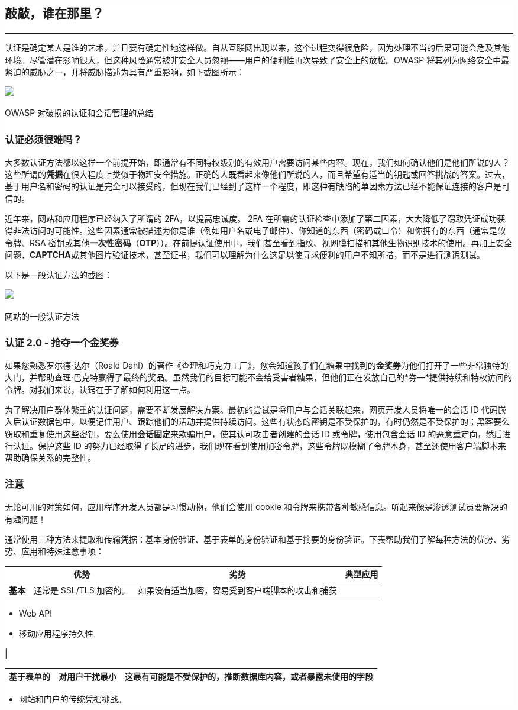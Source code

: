 ## 敲敲，谁在那里？

* * *

认证是确定某人是谁的艺术，并且要有确定性地这样做。自从互联网出现以来，这个过程变得很危险，因为处理不当的后果可能会危及其他环境。尽管潜在影响很大，但这种风险通常被非安全人员忽视——用户的便利性再次导致了安全上的放松。OWASP 将其列为网络安全中最紧迫的威胁之一，并将威胁描述为具有严重影响，如下截图所示：

![](https://github.com/OpenDocCN/freelearn-kali-zh/raw/master/docs/ms-kali-web-pentest/img/B03918_09_01.png)

OWASP 对破损的认证和会话管理的总结

### 认证必须很难吗？

大多数认证方法都以这样一个前提开始，即通常有不同特权级别的有效用户需要访问某些内容。现在，我们如何确认他们是他们所说的人？这些所谓的**凭据**在很大程度上类似于物理安全措施。正确的人既看起来像他们所说的人，而且希望有适当的钥匙或回答挑战的答案。过去，基于用户名和密码的认证是完全可以接受的，但现在我们已经到了这样一个程度，即这种有缺陷的单因素方法已经不能保证连接的客户是可信的。

近年来，网站和应用程序已经纳入了所谓的 2FA，以提高忠诚度。 2FA 在所需的认证检查中添加了第二因素，大大降低了窃取凭证成功获得非法访问的可能性。这些因素通常被描述为你是谁（例如用户名或电子邮件）、你知道的东西（密码或口令）和你拥有的东西（通常是软令牌、RSA 密钥或其他**一次性密码**（**OTP**））。在前提认证使用中，我们甚至看到指纹、视网膜扫描和其他生物识别技术的使用。再加上安全问题、**CAPTCHA**或其他图片验证技术，甚至证书，我们可以理解为什么这足以使寻求便利的用户不知所措，而不是进行测谎测试。

以下是一般认证方法的截图：

![](https://github.com/OpenDocCN/freelearn-kali-zh/raw/master/docs/ms-kali-web-pentest/img/B03918_09_02-1.png)

网站的一般认证方法

### 认证 2.0 - 抢夺一个金奖券

如果您熟悉罗尔德·达尔（Roald Dahl）的著作《查理和巧克力工厂》，您会知道孩子们在糖果中找到的**金奖券**为他们打开了一些非常独特的大门，并帮助查理·巴克特赢得了最终的奖品。虽然我们的目标可能不会给受害者糖果，但他们正在发放自己的*券—*提供持续和特权访问的令牌。对我们来说，诀窍在于了解如何利用这一点。

为了解决用户群体繁重的认证问题，需要不断发展解决方案。最初的尝试是将用户与会话关联起来，网页开发人员将唯一的会话 ID 代码嵌入后认证数据包中，以便记住用户、跟踪他们的活动并提供持续访问。这些有状态的密钥是不受保护的，有时仍然是不受保护的；黑客要么窃取和重复使用这些密钥，要么使用**会话固定**来欺骗用户，使其认可攻击者创建的会话 ID 或令牌，使用包含会话 ID 的恶意重定向，然后进行认证。保护这些 ID 的努力已经取得了长足的进步，我们现在看到使用加密令牌，这些令牌既模糊了令牌本身，甚至还使用客户端脚本来帮助确保关系的完整性。

### 注意

无论可用的对策如何，应用程序开发人员都是习惯动物，他们会使用 cookie 和令牌来携带各种敏感信息。听起来像是渗透测试员要解决的有趣问题！

通常使用三种方法来提取和传输凭据：基本身份验证、基于表单的身份验证和基于摘要的身份验证。下表帮助我们了解每种方法的优势、劣势、应用和特殊注意事项：

|  | **优势** | **劣势** | **典型应用** |
| --- | --- | --- | --- |
| **基本** | 通常是 SSL/TLS 加密的。 | 如果没有适当加密，容易受到客户端脚本的攻击和捕获 |

+   Web API

+   移动应用程序持久性

|

| **基于表单的** | 对用户干扰最小 | 这最有可能是不受保护的，推断数据库内容，或者暴露未使用的字段 |
| --- | --- | --- |

+   网站和门户的传统凭据挑战。
